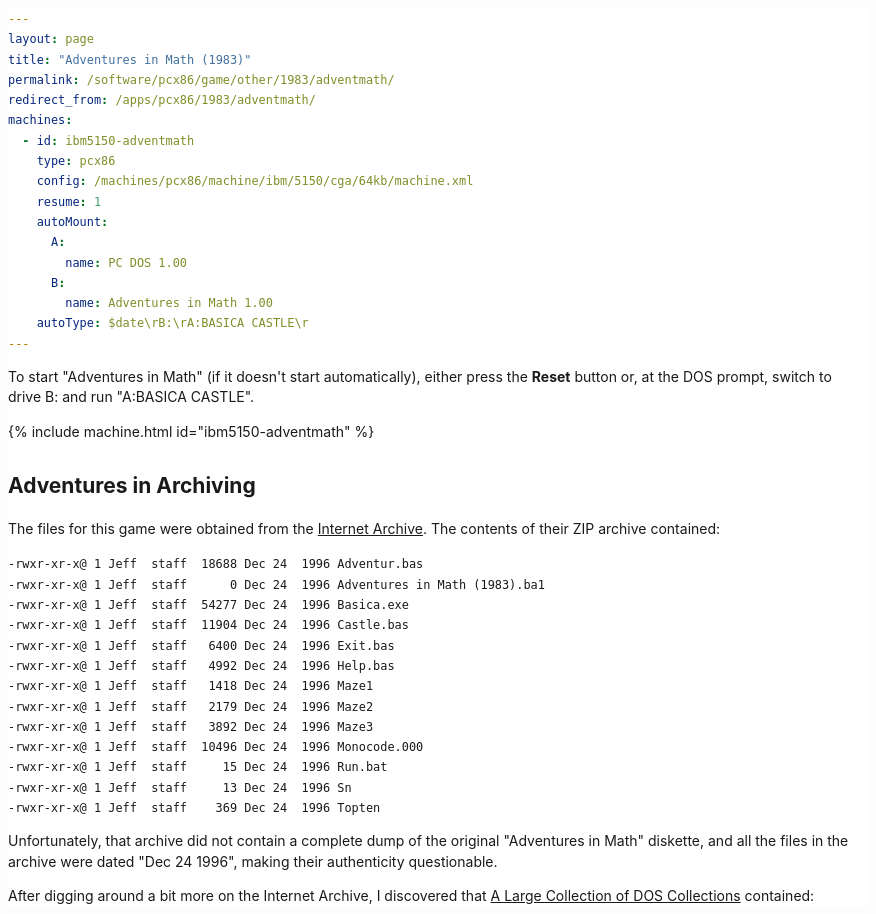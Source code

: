 ```yaml
---
layout: page
title: "Adventures in Math (1983)"
permalink: /software/pcx86/game/other/1983/adventmath/
redirect_from: /apps/pcx86/1983/adventmath/
machines:
  - id: ibm5150-adventmath
    type: pcx86
    config: /machines/pcx86/machine/ibm/5150/cga/64kb/machine.xml
    resume: 1
    autoMount:
      A:
        name: PC DOS 1.00
      B:
        name: Adventures in Math 1.00
    autoType: $date\rB:\rA:BASICA CASTLE\r
---
```


To start "Adventures in Math" (if it doesn't start automatically), either press the **Reset** button or, at the DOS
prompt, switch to drive B: and run "A:BASICA CASTLE".

{% include machine.html id="ibm5150-adventmath" %}

Adventures in Archiving
-----------------------

The files for this game were obtained from the [Internet Archive](https://archive.org/details/msdos_Adventures_in_Math_1983).
The contents of their ZIP archive contained:

	-rwxr-xr-x@ 1 Jeff  staff  18688 Dec 24  1996 Adventur.bas
	-rwxr-xr-x@ 1 Jeff  staff      0 Dec 24  1996 Adventures in Math (1983).ba1
	-rwxr-xr-x@ 1 Jeff  staff  54277 Dec 24  1996 Basica.exe
	-rwxr-xr-x@ 1 Jeff  staff  11904 Dec 24  1996 Castle.bas
	-rwxr-xr-x@ 1 Jeff  staff   6400 Dec 24  1996 Exit.bas
	-rwxr-xr-x@ 1 Jeff  staff   4992 Dec 24  1996 Help.bas
	-rwxr-xr-x@ 1 Jeff  staff   1418 Dec 24  1996 Maze1
	-rwxr-xr-x@ 1 Jeff  staff   2179 Dec 24  1996 Maze2
	-rwxr-xr-x@ 1 Jeff  staff   3892 Dec 24  1996 Maze3
	-rwxr-xr-x@ 1 Jeff  staff  10496 Dec 24  1996 Monocode.000
	-rwxr-xr-x@ 1 Jeff  staff     15 Dec 24  1996 Run.bat
	-rwxr-xr-x@ 1 Jeff  staff     13 Dec 24  1996 Sn
	-rwxr-xr-x@ 1 Jeff  staff    369 Dec 24  1996 Topten

Unfortunately, that archive did not contain a complete dump of the original "Adventures in Math" diskette, and all
the files in the archive were dated "Dec 24 1996", making their authenticity questionable.

After digging around a bit more on the Internet Archive, I discovered that
[A Large Collection of DOS Collections](https://archive.org/details/large_dos_collection_2013_08) contained:

